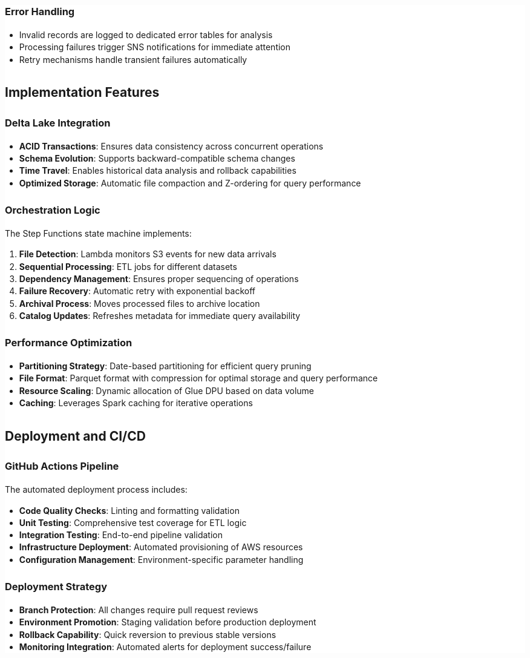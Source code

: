 ### Error Handling

- Invalid records are logged to dedicated error tables for analysis
- Processing failures trigger SNS notifications for immediate attention
- Retry mechanisms handle transient failures automatically

## Implementation Features

### Delta Lake Integration

- **ACID Transactions**: Ensures data consistency across concurrent operations
- **Schema Evolution**: Supports backward-compatible schema changes
- **Time Travel**: Enables historical data analysis and rollback capabilities
- **Optimized Storage**: Automatic file compaction and Z-ordering for query performance

### Orchestration Logic

The Step Functions state machine implements:

1. **File Detection**: Lambda monitors S3 events for new data arrivals
2. **Sequential Processing**: ETL jobs for different datasets
3. **Dependency Management**: Ensures proper sequencing of operations
4. **Failure Recovery**: Automatic retry with exponential backoff
5. **Archival Process**: Moves processed files to archive location
6. **Catalog Updates**: Refreshes metadata for immediate query availability

### Performance Optimization

- **Partitioning Strategy**: Date-based partitioning for efficient query pruning
- **File Format**: Parquet format with compression for optimal storage and query performance
- **Resource Scaling**: Dynamic allocation of Glue DPU based on data volume
- **Caching**: Leverages Spark caching for iterative operations

## Deployment and CI/CD

### GitHub Actions Pipeline

The automated deployment process includes:

- **Code Quality Checks**: Linting and formatting validation
- **Unit Testing**: Comprehensive test coverage for ETL logic
- **Integration Testing**: End-to-end pipeline validation
- **Infrastructure Deployment**: Automated provisioning of AWS resources
- **Configuration Management**: Environment-specific parameter handling

### Deployment Strategy

- **Branch Protection**: All changes require pull request reviews
- **Environment Promotion**: Staging validation before production deployment
- **Rollback Capability**: Quick reversion to previous stable versions
- **Monitoring Integration**: Automated alerts for deployment success/failure
